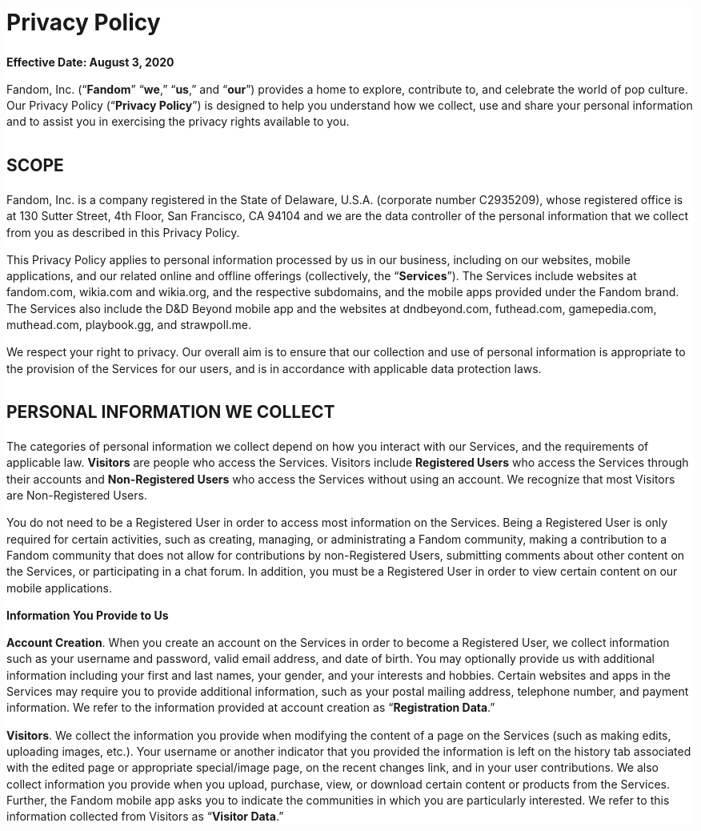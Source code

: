 Privacy Policy
==============

**Effective Date: August 3, 2020**

Fandom, Inc. (“**Fandom**” “**we**,” “**us**,” and “**our**”) provides a home to explore, contribute to, and celebrate the world of pop culture. Our Privacy Policy (“**Privacy Policy**”) is designed to help you understand how we collect, use and share your personal information and to assist you in exercising the privacy rights available to you.

**SCOPE**
---------

Fandom, Inc. is a company registered in the State of Delaware, U.S.A. (corporate number C2935209), whose registered office is at 130 Sutter Street, 4th Floor, San Francisco, CA 94104 and we are the data controller of the personal information that we collect from you as described in this Privacy Policy.

This Privacy Policy applies to personal information processed by us in our business, including on our websites, mobile applications, and our related online and offline offerings (collectively, the “**Services**”). The Services include websites at fandom.com, wikia.com and wikia.org, and the respective subdomains, and the mobile apps provided under the Fandom brand. The Services also include the D&D Beyond mobile app and the websites at dndbeyond.com, futhead.com, gamepedia.com, muthead.com, playbook.gg, and strawpoll.me.

We respect your right to privacy. Our overall aim is to ensure that our collection and use of personal information is appropriate to the provision of the Services for our users, and is in accordance with applicable data protection laws.

**PERSONAL INFORMATION WE COLLECT**
-----------------------------------

The categories of personal information we collect depend on how you interact with our Services, and the requirements of applicable law. **Visitors** are people who access the Services. Visitors include **Registered Users** who access the Services through their accounts and **Non-Registered Users** who access the Services without using an account. We recognize that most Visitors are Non-Registered Users.

You do not need to be a Registered User in order to access most information on the Services. Being a Registered User is only required for certain activities, such as creating, managing, or administrating a Fandom community, making a contribution to a Fandom community that does not allow for contributions by non-Registered Users, submitting comments about other content on the Services, or participating in a chat forum. In addition, you must be a Registered User in order to view certain content on our mobile applications.

**Information You Provide to Us**

**Account Creation**. When you create an account on the Services in order to become a Registered User, we collect information such as your username and password, valid email address, and date of birth. You may optionally provide us with additional information including your first and last names, your gender, and your interests and hobbies. Certain websites and apps in the Services may require you to provide additional information, such as your postal mailing address, telephone number, and payment information. We refer to the information provided at account creation as “**Registration Data**.”

**Visitors**. We collect the information you provide when modifying the content of a page on the Services (such as making edits, uploading images, etc.). Your username or another indicator that you provided the information is left on the history tab associated with the edited page or appropriate special/image page, on the recent changes link, and in your user contributions. We also collect information you provide when you upload, purchase, view, or download certain content or products from the Services. Further, the Fandom mobile app asks you to indicate the communities in which you are particularly interested. We refer to this information collected from Visitors as “**Visitor Data**.”
